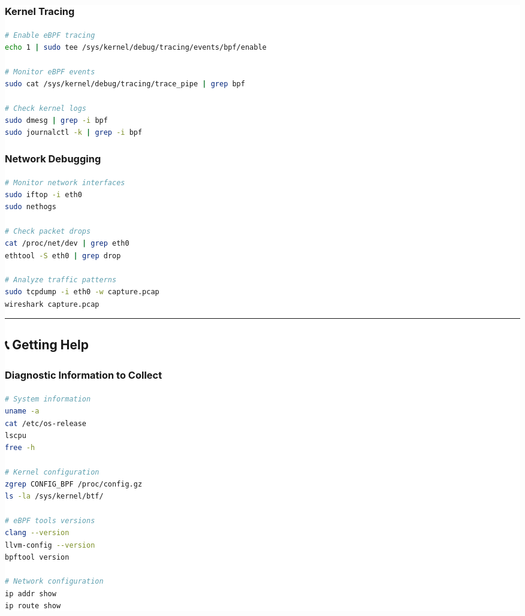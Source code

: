 ### **Kernel Tracing**
```bash
# Enable eBPF tracing
echo 1 | sudo tee /sys/kernel/debug/tracing/events/bpf/enable

# Monitor eBPF events
sudo cat /sys/kernel/debug/tracing/trace_pipe | grep bpf

# Check kernel logs
sudo dmesg | grep -i bpf
sudo journalctl -k | grep -i bpf
```

### **Network Debugging**
```bash
# Monitor network interfaces
sudo iftop -i eth0
sudo nethogs

# Check packet drops
cat /proc/net/dev | grep eth0
ethtool -S eth0 | grep drop

# Analyze traffic patterns
sudo tcpdump -i eth0 -w capture.pcap
wireshark capture.pcap
```

---

## 📞 Getting Help

### **Diagnostic Information to Collect**
```bash
# System information
uname -a
cat /etc/os-release
lscpu
free -h

# Kernel configuration
zgrep CONFIG_BPF /proc/config.gz
ls -la /sys/kernel/btf/

# eBPF tools versions
clang --version
llvm-config --version
bpftool version

# Network configuration
ip addr show
ip route show
```
